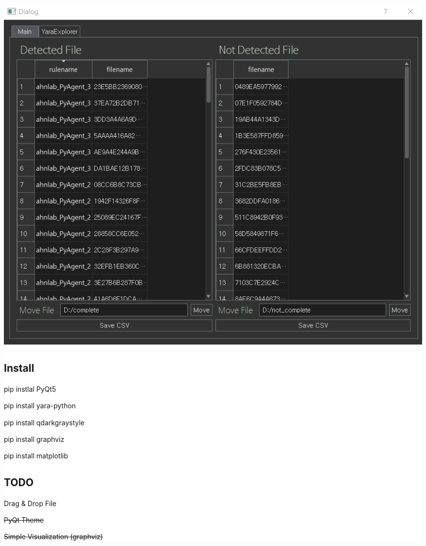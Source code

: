 <img src="images/2.png" width="100%">

## Install

pip instlal PyQt5

pip install yara-python

pip install qdarkgraystyle

pip install graphviz

pip install matplotlib

## TODO

Drag & Drop File

~~PyQt Theme~~

~~Simple Visualization (graphviz)~~